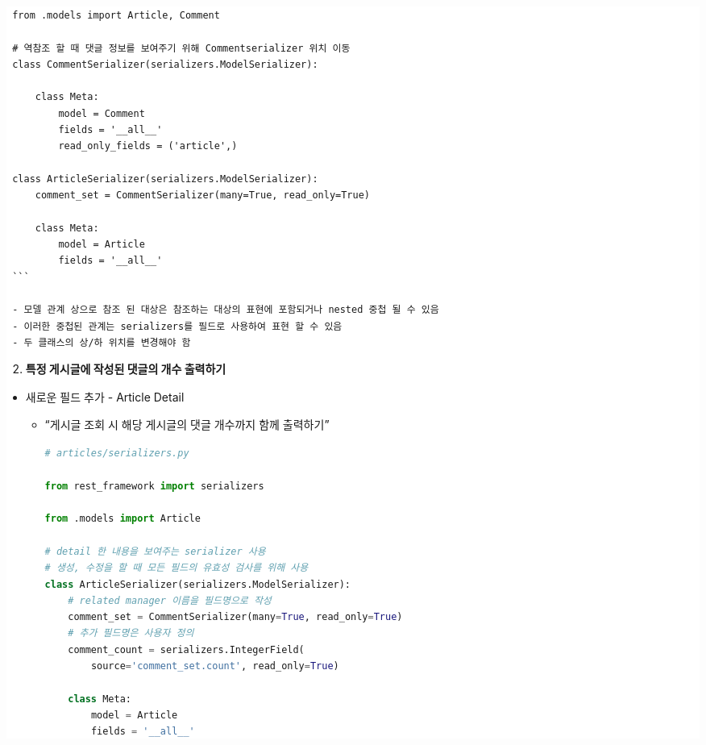      from .models import Article, Comment
     
     # 역참조 할 때 댓글 정보를 보여주기 위해 Commentserializer 위치 이동
     class CommentSerializer(serializers.ModelSerializer):
     
         class Meta:
             model = Comment
             fields = '__all__'
             read_only_fields = ('article',)
     
     class ArticleSerializer(serializers.ModelSerializer):
         comment_set = CommentSerializer(many=True, read_only=True)
      
         class Meta:
             model = Article
             fields = '__all__'
     ```
    
     - 모델 관계 상으로 참조 된 대상은 참조하는 대상의 표현에 포함되거나 nested 중첩 될 수 있음
     - 이러한 중첩된 관계는 serializers를 필드로 사용하여 표현 할 수 있음
     - 두 클래스의 상/하 위치를 변경해야 함

2. **특정 게시글에 작성된 댓글의 개수 출력하기**

- 새로운 필드 추가 - Article Detail

  - “게시글 조회 시 해당 게시글의 댓글 개수까지 함께 출력하기”

    ```python
    # articles/serializers.py
    
    from rest_framework import serializers
    
    from .models import Article

    # detail 한 내용을 보여주는 serializer 사용
    # 생성, 수정을 할 때 모든 필드의 유효성 검사를 위해 사용
    class ArticleSerializer(serializers.ModelSerializer):
        # related manager 이름을 필드명으로 작성
        comment_set = CommentSerializer(many=True, read_only=True)
        # 추가 필드명은 사용자 정의
        comment_count = serializers.IntegerField(
            source='comment_set.count', read_only=True)
    
        class Meta:
            model = Article
            fields = '__all__'
    ```

